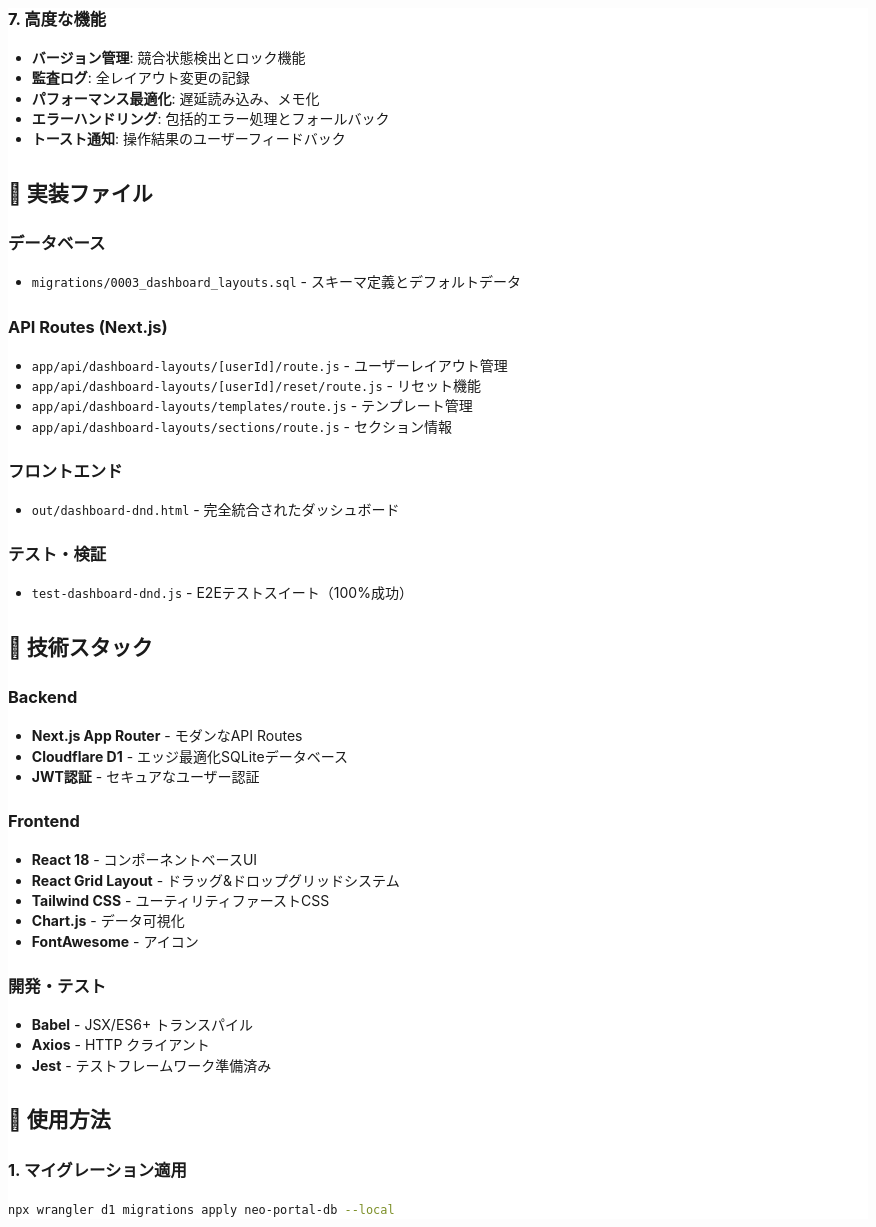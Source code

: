 ### 7. 高度な機能
- **バージョン管理**: 競合状態検出とロック機能
- **監査ログ**: 全レイアウト変更の記録
- **パフォーマンス最適化**: 遅延読み込み、メモ化
- **エラーハンドリング**: 包括的エラー処理とフォールバック
- **トースト通知**: 操作結果のユーザーフィードバック

## 📁 実装ファイル

### データベース
- `migrations/0003_dashboard_layouts.sql` - スキーマ定義とデフォルトデータ

### API Routes (Next.js)
- `app/api/dashboard-layouts/[userId]/route.js` - ユーザーレイアウト管理
- `app/api/dashboard-layouts/[userId]/reset/route.js` - リセット機能
- `app/api/dashboard-layouts/templates/route.js` - テンプレート管理
- `app/api/dashboard-layouts/sections/route.js` - セクション情報

### フロントエンド
- `out/dashboard-dnd.html` - 完全統合されたダッシュボード

### テスト・検証
- `test-dashboard-dnd.js` - E2Eテストスイート（100%成功）

## 🎨 技術スタック

### Backend
- **Next.js App Router** - モダンなAPI Routes
- **Cloudflare D1** - エッジ最適化SQLiteデータベース
- **JWT認証** - セキュアなユーザー認証

### Frontend
- **React 18** - コンポーネントベースUI
- **React Grid Layout** - ドラッグ&ドロップグリッドシステム
- **Tailwind CSS** - ユーティリティファーストCSS
- **Chart.js** - データ可視化
- **FontAwesome** - アイコン

### 開発・テスト
- **Babel** - JSX/ES6+ トランスパイル
- **Axios** - HTTP クライアント
- **Jest** - テストフレームワーク準備済み

## 🚀 使用方法

### 1. マイグレーション適用
```bash
npx wrangler d1 migrations apply neo-portal-db --local
```
